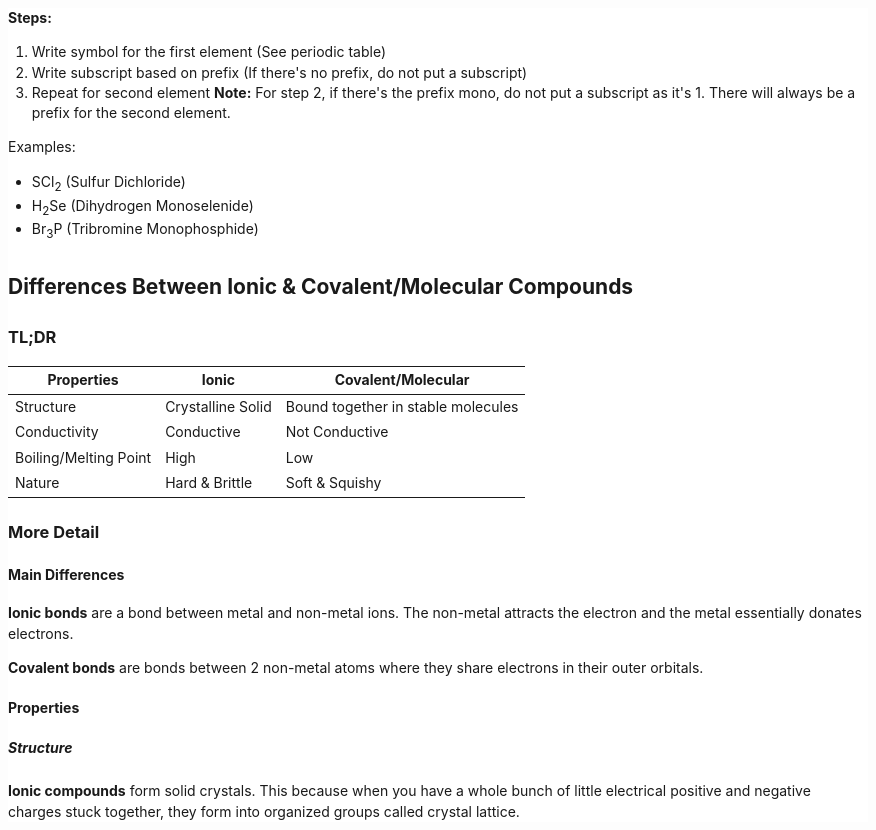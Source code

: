 **Steps:**
1. Write symbol for the first element (See periodic table)
2. Write subscript based on prefix (If there's no prefix, do not put a subscript)
3. Repeat for second element
**Note:** For step 2, if there's the prefix mono, do not put a subscript as it's 1. There will always be a prefix for the second element.

Examples:
- SCl<sub>2</sub> (Sulfur Dichloride)
- H<sub>2</sub>Se (Dihydrogen Monoselenide)
- Br<sub>3</sub>P (Tribromine Monophosphide)
## Differences Between Ionic & Covalent/Molecular Compounds

### TL;DR
| Properties    | Ionic             | Covalent/Molecular                 |
| ------------- | ----------------- | ---------------------------------- |
| Structure     | Crystalline Solid | Bound together in stable molecules |
| Conductivity  | Conductive        | Not Conductive                     |
| Boiling/Melting Point | High              | Low                                |
| Nature        | Hard & Brittle    | Soft & Squishy                     |

### More Detail

#### Main Differences

**Ionic bonds** are a bond between metal and non-metal ions. The non-metal attracts the electron and the metal essentially donates electrons.

**Covalent bonds** are bonds between 2 non-metal atoms where they share electrons in their outer orbitals.

#### Properties
##### Structure
**Ionic compounds** form solid crystals. This because when you have a whole bunch of little electrical positive and negative charges stuck together, they form into organized groups called crystal lattice.